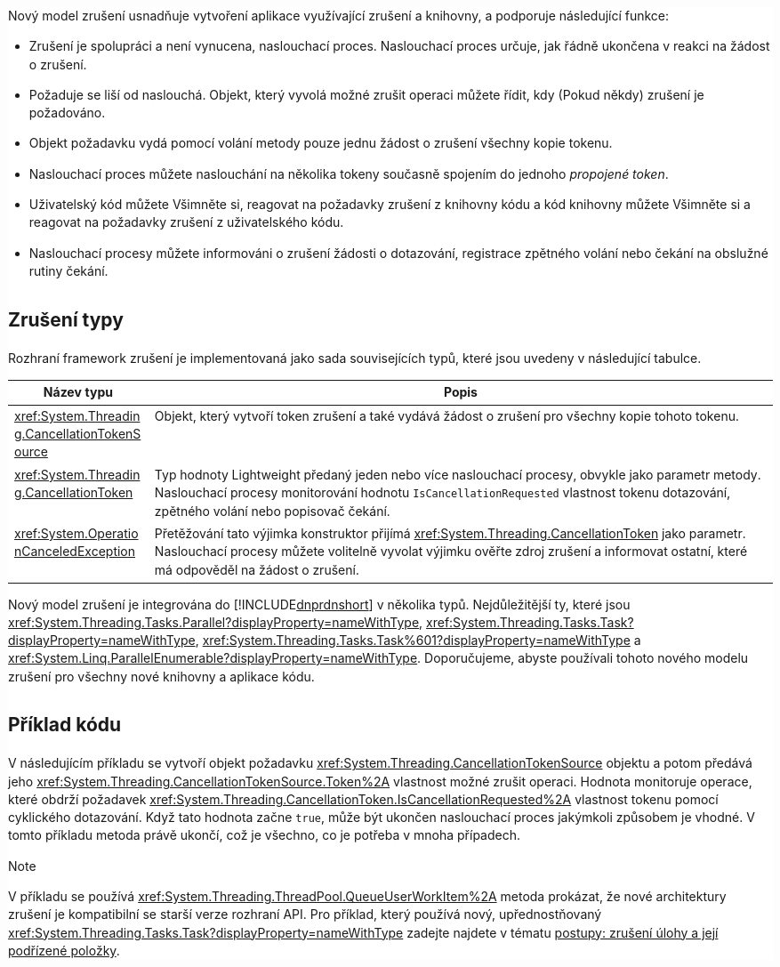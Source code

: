  Nový model zrušení usnadňuje vytvoření aplikace využívající zrušení a knihovny, a podporuje následující funkce:  
  
-   Zrušení je spolupráci a není vynucena, naslouchací proces. Naslouchací proces určuje, jak řádně ukončena v reakci na žádost o zrušení.  
  
-   Požaduje se liší od naslouchá. Objekt, který vyvolá možné zrušit operaci můžete řídit, kdy (Pokud někdy) zrušení je požadováno.  
  
-   Objekt požadavku vydá pomocí volání metody pouze jednu žádost o zrušení všechny kopie tokenu.  
  
-   Naslouchací proces můžete naslouchání na několika tokeny současně spojením do jednoho *propojené token*.  
  
-   Uživatelský kód můžete Všimněte si, reagovat na požadavky zrušení z knihovny kódu a kód knihovny můžete Všimněte si a reagovat na požadavky zrušení z uživatelského kódu.  
  
-   Naslouchací procesy můžete informováni o zrušení žádosti o dotazování, registrace zpětného volání nebo čekání na obslužné rutiny čekání.  
  
## <a name="cancellation-types"></a>Zrušení typy  
 Rozhraní framework zrušení je implementovaná jako sada souvisejících typů, které jsou uvedeny v následující tabulce.  
  
|Název typu|Popis|  
|---------------|-----------------|  
|<xref:System.Threading.CancellationTokenSource>|Objekt, který vytvoří token zrušení a také vydává žádost o zrušení pro všechny kopie tohoto tokenu.|  
|<xref:System.Threading.CancellationToken>|Typ hodnoty Lightweight předaný jeden nebo více naslouchací procesy, obvykle jako parametr metody. Naslouchací procesy monitorování hodnotu `IsCancellationRequested` vlastnost tokenu dotazování, zpětného volání nebo popisovač čekání.|  
|<xref:System.OperationCanceledException>|Přetěžování tato výjimka konstruktor přijímá <xref:System.Threading.CancellationToken> jako parametr. Naslouchací procesy můžete volitelně vyvolat výjimku ověřte zdroj zrušení a informovat ostatní, které má odpověděl na žádost o zrušení.|  
  
 Nový model zrušení je integrována do [!INCLUDE[dnprdnshort](../../../includes/dnprdnshort-md.md)] v několika typů. Nejdůležitější ty, které jsou <xref:System.Threading.Tasks.Parallel?displayProperty=nameWithType>, <xref:System.Threading.Tasks.Task?displayProperty=nameWithType>, <xref:System.Threading.Tasks.Task%601?displayProperty=nameWithType> a <xref:System.Linq.ParallelEnumerable?displayProperty=nameWithType>. Doporučujeme, abyste používali tohoto nového modelu zrušení pro všechny nové knihovny a aplikace kódu.  
  
## <a name="code-example"></a>Příklad kódu  
 V následujícím příkladu se vytvoří objekt požadavku <xref:System.Threading.CancellationTokenSource> objektu a potom předává jeho <xref:System.Threading.CancellationTokenSource.Token%2A> vlastnost možné zrušit operaci. Hodnota monitoruje operace, které obdrží požadavek <xref:System.Threading.CancellationToken.IsCancellationRequested%2A> vlastnost tokenu pomocí cyklického dotazování. Když tato hodnota začne `true`, může být ukončen naslouchací proces jakýmkoli způsobem je vhodné. V tomto příkladu metoda právě ukončí, což je všechno, co je potřeba v mnoha případech.  
  
> [!NOTE]
>  V příkladu se používá <xref:System.Threading.ThreadPool.QueueUserWorkItem%2A> metoda prokázat, že nové architektury zrušení je kompatibilní se starší verze rozhraní API. Pro příklad, který používá nový, upřednostňovaný <xref:System.Threading.Tasks.Task?displayProperty=nameWithType> zadejte najdete v tématu [postupy: zrušení úlohy a její podřízené položky](../../../docs/standard/parallel-programming/how-to-cancel-a-task-and-its-children.md).  
  
